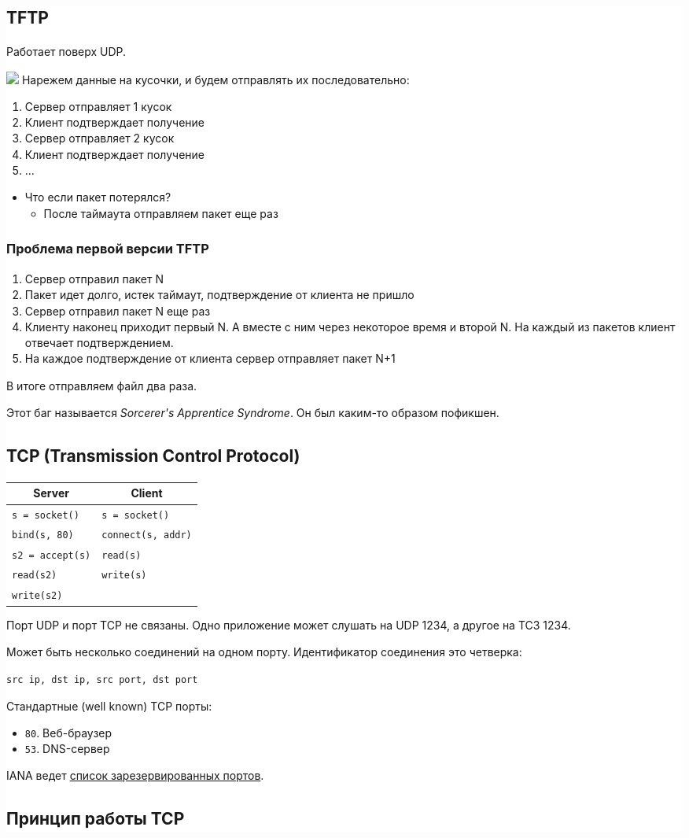 ## TFTP
Работает поверх UDP.

![](imgs/4/2.png)
Нарежем данные на кусочки, и будем отправлять их последовательно:
1. Сервер отправляет 1 кусок
2. Клиент подтверждает получение
3. Сервер отправляет 2 кусок
4. Клиент подтверждает получение
5. ...

- Что если пакет потерялся?
  - После таймаута отправляем пакет еще раз

### Проблема первой версии TFTP
1. Сервер отправил пакет N
2. Пакет идет долго, истек таймаут, подтверждение от клиента не пришло
3. Сервер отправил пакет N еще раз
4. Клиенту наконец приходит первый N. А вместе с ним через некоторое время и второй N. На каждый из пакетов клиент отвечает подтверждением.
5. На каждое подтверждение от клиента сервер отправляет пакет N+1

В итоге отправляем файл два раза.

Этот баг называется *Sorcerer's Apprentice Syndrome*. Он был каким-то образом пофикшен.

## TCP (Transmission Control Protocol)
 | Server           | Client             |
 | ---------------- | ------------------ |
 | `s = socket()`   | `s = socket()`     |
 | `bind(s, 80)`    | `connect(s, addr)` |
 | `s2 = accept(s)` | `read(s)`          |
 | `read(s2)`       | `write(s)`         |
 | `write(s2)`      |

Порт UDP и порт TCP не связаны. Одно приложение может слушать на UDP 1234, а другое на ТСЗ 1234.

Может быть несколько соединений на одном порту. Идентификатор соединения это четверка:
```
src ip, dst ip, src port, dst port
```

Стандартные (well known) TCP порты:
- `80`. Веб-браузер
- `53`. DNS-сервер

IANA ведет [список зарезервированных портов](https://www.iana.org/assignments/service-names-port-numbers/service-names-port-numbers.xhtml).

## Принцип работы TCP
